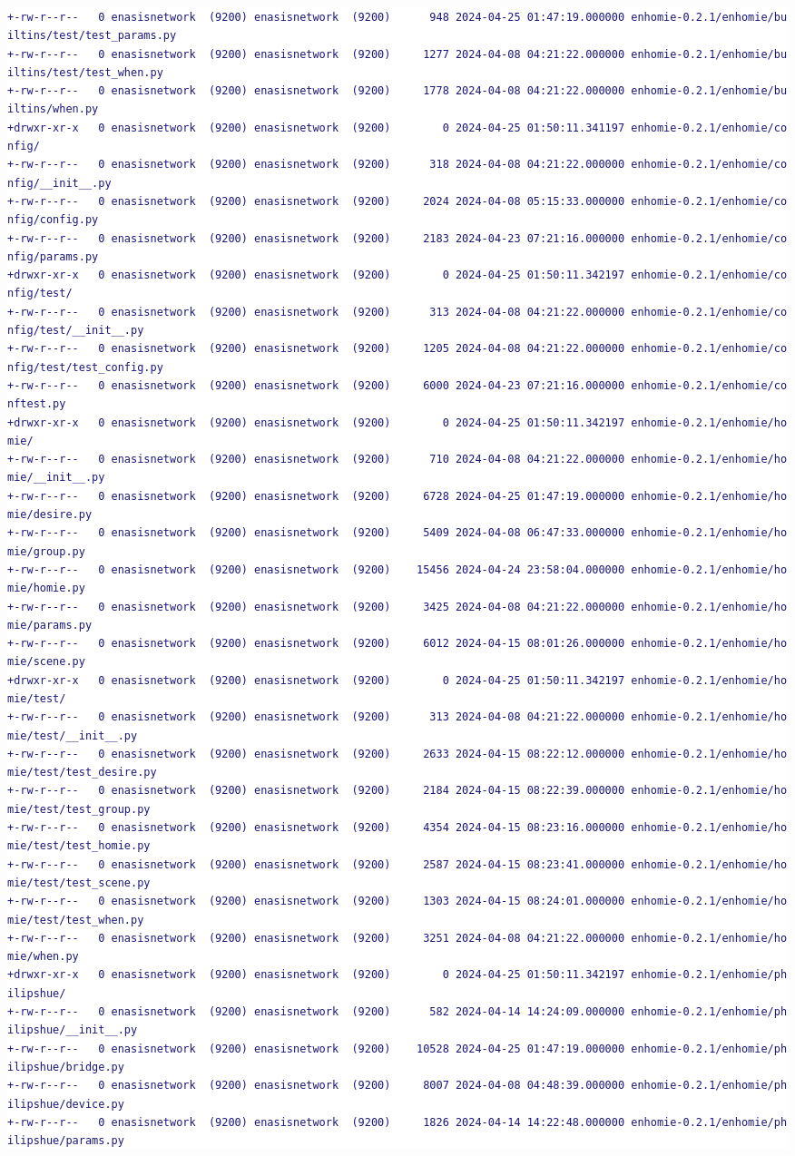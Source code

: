 ```diff
+-rw-r--r--   0 enasisnetwork  (9200) enasisnetwork  (9200)      948 2024-04-25 01:47:19.000000 enhomie-0.2.1/enhomie/builtins/test/test_params.py
+-rw-r--r--   0 enasisnetwork  (9200) enasisnetwork  (9200)     1277 2024-04-08 04:21:22.000000 enhomie-0.2.1/enhomie/builtins/test/test_when.py
+-rw-r--r--   0 enasisnetwork  (9200) enasisnetwork  (9200)     1778 2024-04-08 04:21:22.000000 enhomie-0.2.1/enhomie/builtins/when.py
+drwxr-xr-x   0 enasisnetwork  (9200) enasisnetwork  (9200)        0 2024-04-25 01:50:11.341197 enhomie-0.2.1/enhomie/config/
+-rw-r--r--   0 enasisnetwork  (9200) enasisnetwork  (9200)      318 2024-04-08 04:21:22.000000 enhomie-0.2.1/enhomie/config/__init__.py
+-rw-r--r--   0 enasisnetwork  (9200) enasisnetwork  (9200)     2024 2024-04-08 05:15:33.000000 enhomie-0.2.1/enhomie/config/config.py
+-rw-r--r--   0 enasisnetwork  (9200) enasisnetwork  (9200)     2183 2024-04-23 07:21:16.000000 enhomie-0.2.1/enhomie/config/params.py
+drwxr-xr-x   0 enasisnetwork  (9200) enasisnetwork  (9200)        0 2024-04-25 01:50:11.342197 enhomie-0.2.1/enhomie/config/test/
+-rw-r--r--   0 enasisnetwork  (9200) enasisnetwork  (9200)      313 2024-04-08 04:21:22.000000 enhomie-0.2.1/enhomie/config/test/__init__.py
+-rw-r--r--   0 enasisnetwork  (9200) enasisnetwork  (9200)     1205 2024-04-08 04:21:22.000000 enhomie-0.2.1/enhomie/config/test/test_config.py
+-rw-r--r--   0 enasisnetwork  (9200) enasisnetwork  (9200)     6000 2024-04-23 07:21:16.000000 enhomie-0.2.1/enhomie/conftest.py
+drwxr-xr-x   0 enasisnetwork  (9200) enasisnetwork  (9200)        0 2024-04-25 01:50:11.342197 enhomie-0.2.1/enhomie/homie/
+-rw-r--r--   0 enasisnetwork  (9200) enasisnetwork  (9200)      710 2024-04-08 04:21:22.000000 enhomie-0.2.1/enhomie/homie/__init__.py
+-rw-r--r--   0 enasisnetwork  (9200) enasisnetwork  (9200)     6728 2024-04-25 01:47:19.000000 enhomie-0.2.1/enhomie/homie/desire.py
+-rw-r--r--   0 enasisnetwork  (9200) enasisnetwork  (9200)     5409 2024-04-08 06:47:33.000000 enhomie-0.2.1/enhomie/homie/group.py
+-rw-r--r--   0 enasisnetwork  (9200) enasisnetwork  (9200)    15456 2024-04-24 23:58:04.000000 enhomie-0.2.1/enhomie/homie/homie.py
+-rw-r--r--   0 enasisnetwork  (9200) enasisnetwork  (9200)     3425 2024-04-08 04:21:22.000000 enhomie-0.2.1/enhomie/homie/params.py
+-rw-r--r--   0 enasisnetwork  (9200) enasisnetwork  (9200)     6012 2024-04-15 08:01:26.000000 enhomie-0.2.1/enhomie/homie/scene.py
+drwxr-xr-x   0 enasisnetwork  (9200) enasisnetwork  (9200)        0 2024-04-25 01:50:11.342197 enhomie-0.2.1/enhomie/homie/test/
+-rw-r--r--   0 enasisnetwork  (9200) enasisnetwork  (9200)      313 2024-04-08 04:21:22.000000 enhomie-0.2.1/enhomie/homie/test/__init__.py
+-rw-r--r--   0 enasisnetwork  (9200) enasisnetwork  (9200)     2633 2024-04-15 08:22:12.000000 enhomie-0.2.1/enhomie/homie/test/test_desire.py
+-rw-r--r--   0 enasisnetwork  (9200) enasisnetwork  (9200)     2184 2024-04-15 08:22:39.000000 enhomie-0.2.1/enhomie/homie/test/test_group.py
+-rw-r--r--   0 enasisnetwork  (9200) enasisnetwork  (9200)     4354 2024-04-15 08:23:16.000000 enhomie-0.2.1/enhomie/homie/test/test_homie.py
+-rw-r--r--   0 enasisnetwork  (9200) enasisnetwork  (9200)     2587 2024-04-15 08:23:41.000000 enhomie-0.2.1/enhomie/homie/test/test_scene.py
+-rw-r--r--   0 enasisnetwork  (9200) enasisnetwork  (9200)     1303 2024-04-15 08:24:01.000000 enhomie-0.2.1/enhomie/homie/test/test_when.py
+-rw-r--r--   0 enasisnetwork  (9200) enasisnetwork  (9200)     3251 2024-04-08 04:21:22.000000 enhomie-0.2.1/enhomie/homie/when.py
+drwxr-xr-x   0 enasisnetwork  (9200) enasisnetwork  (9200)        0 2024-04-25 01:50:11.342197 enhomie-0.2.1/enhomie/philipshue/
+-rw-r--r--   0 enasisnetwork  (9200) enasisnetwork  (9200)      582 2024-04-14 14:24:09.000000 enhomie-0.2.1/enhomie/philipshue/__init__.py
+-rw-r--r--   0 enasisnetwork  (9200) enasisnetwork  (9200)    10528 2024-04-25 01:47:19.000000 enhomie-0.2.1/enhomie/philipshue/bridge.py
+-rw-r--r--   0 enasisnetwork  (9200) enasisnetwork  (9200)     8007 2024-04-08 04:48:39.000000 enhomie-0.2.1/enhomie/philipshue/device.py
+-rw-r--r--   0 enasisnetwork  (9200) enasisnetwork  (9200)     1826 2024-04-14 14:22:48.000000 enhomie-0.2.1/enhomie/philipshue/params.py
```